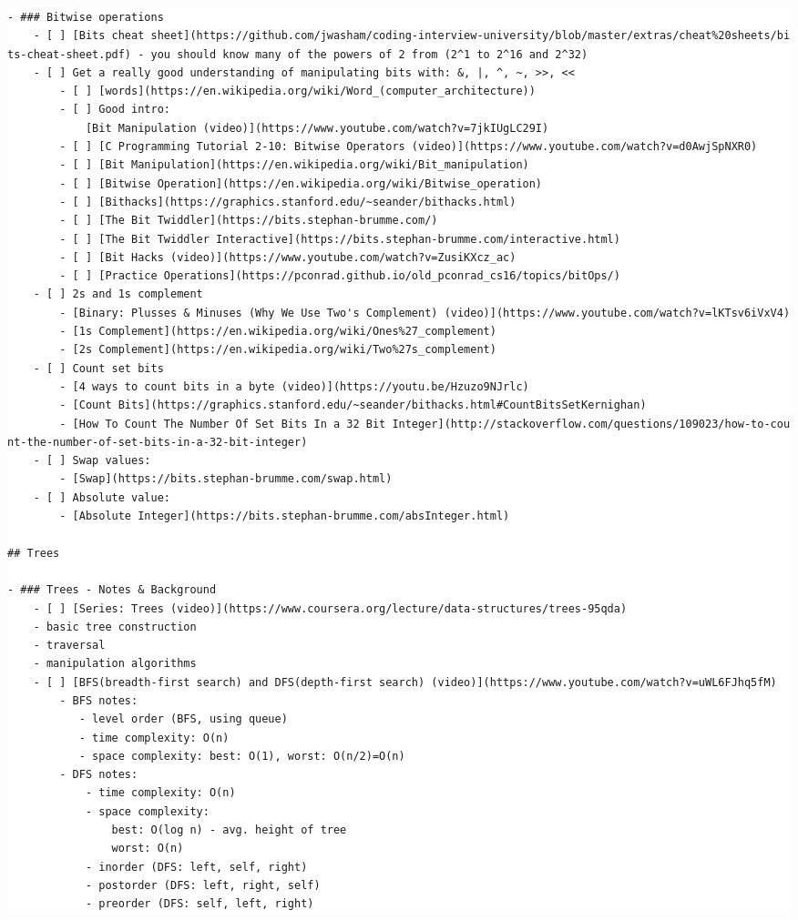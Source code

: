     - ### Bitwise operations
        - [ ] [Bits cheat sheet](https://github.com/jwasham/coding-interview-university/blob/master/extras/cheat%20sheets/bits-cheat-sheet.pdf) - you should know many of the powers of 2 from (2^1 to 2^16 and 2^32)
        - [ ] Get a really good understanding of manipulating bits with: &, |, ^, ~, >>, <<
            - [ ] [words](https://en.wikipedia.org/wiki/Word_(computer_architecture))
            - [ ] Good intro:
                [Bit Manipulation (video)](https://www.youtube.com/watch?v=7jkIUgLC29I)
            - [ ] [C Programming Tutorial 2-10: Bitwise Operators (video)](https://www.youtube.com/watch?v=d0AwjSpNXR0)
            - [ ] [Bit Manipulation](https://en.wikipedia.org/wiki/Bit_manipulation)
            - [ ] [Bitwise Operation](https://en.wikipedia.org/wiki/Bitwise_operation)
            - [ ] [Bithacks](https://graphics.stanford.edu/~seander/bithacks.html)
            - [ ] [The Bit Twiddler](https://bits.stephan-brumme.com/)
            - [ ] [The Bit Twiddler Interactive](https://bits.stephan-brumme.com/interactive.html)
            - [ ] [Bit Hacks (video)](https://www.youtube.com/watch?v=ZusiKXcz_ac)
    		- [ ] [Practice Operations](https://pconrad.github.io/old_pconrad_cs16/topics/bitOps/) 
        - [ ] 2s and 1s complement
            - [Binary: Plusses & Minuses (Why We Use Two's Complement) (video)](https://www.youtube.com/watch?v=lKTsv6iVxV4)
            - [1s Complement](https://en.wikipedia.org/wiki/Ones%27_complement)
            - [2s Complement](https://en.wikipedia.org/wiki/Two%27s_complement)
        - [ ] Count set bits
            - [4 ways to count bits in a byte (video)](https://youtu.be/Hzuzo9NJrlc)
            - [Count Bits](https://graphics.stanford.edu/~seander/bithacks.html#CountBitsSetKernighan)
            - [How To Count The Number Of Set Bits In a 32 Bit Integer](http://stackoverflow.com/questions/109023/how-to-count-the-number-of-set-bits-in-a-32-bit-integer)
        - [ ] Swap values:
            - [Swap](https://bits.stephan-brumme.com/swap.html)
        - [ ] Absolute value:
            - [Absolute Integer](https://bits.stephan-brumme.com/absInteger.html)
    
    ## Trees
    
    - ### Trees - Notes & Background
        - [ ] [Series: Trees (video)](https://www.coursera.org/lecture/data-structures/trees-95qda)
        - basic tree construction
        - traversal
        - manipulation algorithms
        - [ ] [BFS(breadth-first search) and DFS(depth-first search) (video)](https://www.youtube.com/watch?v=uWL6FJhq5fM)
            - BFS notes:
               - level order (BFS, using queue)
               - time complexity: O(n)
               - space complexity: best: O(1), worst: O(n/2)=O(n)
            - DFS notes:
                - time complexity: O(n)
                - space complexity:
                    best: O(log n) - avg. height of tree
                    worst: O(n)
                - inorder (DFS: left, self, right)
                - postorder (DFS: left, right, self)
                - preorder (DFS: self, left, right)
    